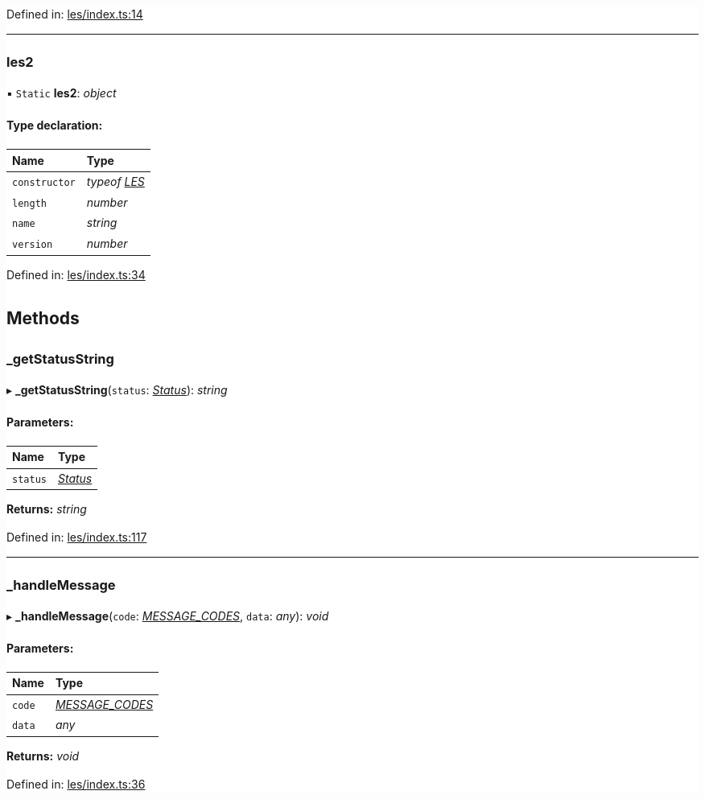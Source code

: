 Defined in: [les/index.ts:14](https://github.com/ethereumjs/ethereumjs-monorepo/blob/master/packages/devp2p/src/les/index.ts#L14)

___

### les2

▪ `Static` **les2**: *object*

#### Type declaration:

Name | Type |
:------ | :------ |
`constructor` | *typeof* [*LES*](les.md) |
`length` | *number* |
`name` | *string* |
`version` | *number* |

Defined in: [les/index.ts:34](https://github.com/ethereumjs/ethereumjs-monorepo/blob/master/packages/devp2p/src/les/index.ts#L34)

## Methods

### \_getStatusString

▸ **_getStatusString**(`status`: [*Status*](../interfaces/les.status.md)): *string*

#### Parameters:

Name | Type |
:------ | :------ |
`status` | [*Status*](../interfaces/les.status.md) |

**Returns:** *string*

Defined in: [les/index.ts:117](https://github.com/ethereumjs/ethereumjs-monorepo/blob/master/packages/devp2p/src/les/index.ts#L117)

___

### \_handleMessage

▸ **_handleMessage**(`code`: [*MESSAGE\_CODES*](../enums/les.message_codes.md), `data`: *any*): *void*

#### Parameters:

Name | Type |
:------ | :------ |
`code` | [*MESSAGE\_CODES*](../enums/les.message_codes.md) |
`data` | *any* |

**Returns:** *void*

Defined in: [les/index.ts:36](https://github.com/ethereumjs/ethereumjs-monorepo/blob/master/packages/devp2p/src/les/index.ts#L36)
